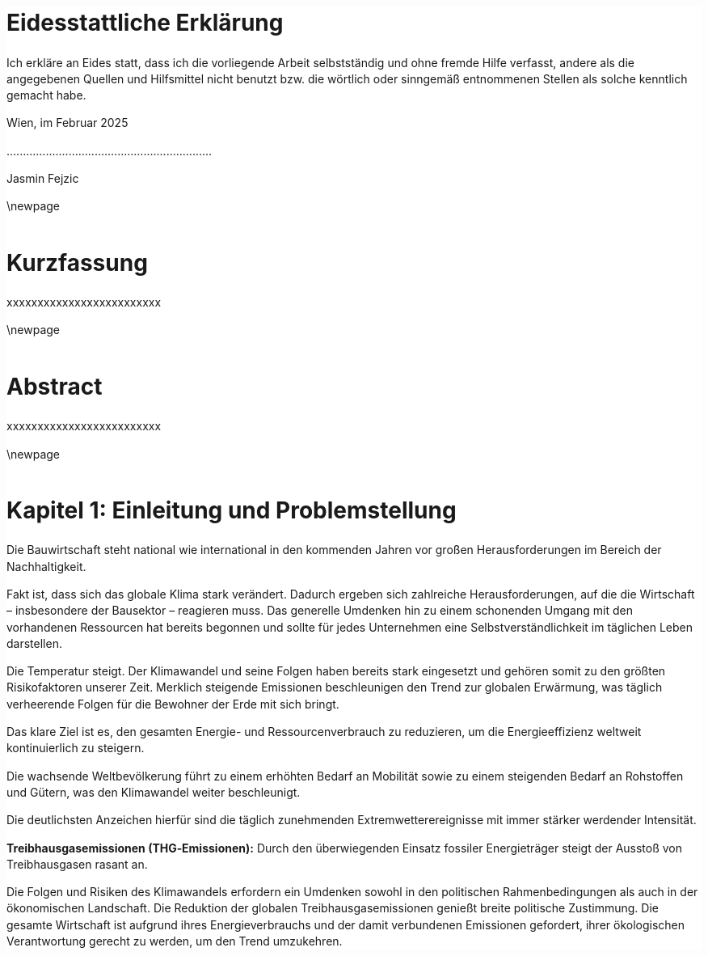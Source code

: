 # Eidesstattliche Erklärung

Ich erkläre an Eides statt, dass ich die vorliegende Arbeit selbstständig und ohne fremde Hilfe verfasst, andere als die angegebenen Quellen und Hilfsmittel nicht benutzt bzw. die wörtlich oder sinngemäß entnommenen Stellen als solche kenntlich gemacht habe.

Wien, im Februar 2025

...............................................................

Jasmin Fejzic

\newpage

# Kurzfassung

xxxxxxxxxxxxxxxxxxxxxxxxx

\newpage

# Abstract

xxxxxxxxxxxxxxxxxxxxxxxxx

\newpage

# Kapitel 1: Einleitung und Problemstellung

Die Bauwirtschaft steht national wie international in den kommenden Jahren vor großen Herausforderungen im Bereich der Nachhaltigkeit.

Fakt ist, dass sich das globale Klima stark verändert. Dadurch ergeben sich zahlreiche Herausforderungen, auf die die Wirtschaft – insbesondere der Bausektor – reagieren muss. Das generelle Umdenken hin zu einem schonenden Umgang mit den vorhandenen Ressourcen hat bereits begonnen und sollte für jedes Unternehmen eine Selbstverständlichkeit im täglichen Leben darstellen.

Die Temperatur steigt. Der Klimawandel und seine Folgen haben bereits stark eingesetzt und gehören somit zu den größten Risikofaktoren unserer Zeit. Merklich steigende Emissionen beschleunigen den Trend zur globalen Erwärmung, was täglich verheerende Folgen für die Bewohner der Erde mit sich bringt.

Das klare Ziel ist es, den gesamten Energie- und Ressourcenverbrauch zu reduzieren, um die Energieeffizienz weltweit kontinuierlich zu steigern.

Die wachsende Weltbevölkerung führt zu einem erhöhten Bedarf an Mobilität sowie zu einem steigenden Bedarf an Rohstoffen und Gütern, was den Klimawandel weiter beschleunigt.

Die deutlichsten Anzeichen hierfür sind die täglich zunehmenden Extremwetterereignisse mit immer stärker werdender Intensität.

**Treibhausgasemissionen (THG‑Emissionen):** Durch den überwiegenden Einsatz fossiler Energieträger steigt der Ausstoß von Treibhausgasen rasant an.

Die Folgen und Risiken des Klimawandels erfordern ein Umdenken sowohl in den politischen Rahmenbedingungen als auch in der ökonomischen Landschaft. Die Reduktion der globalen Treibhausgasemissionen genießt breite politische Zustimmung. Die gesamte Wirtschaft ist aufgrund ihres Energieverbrauchs und der damit verbundenen Emissionen gefordert, ihrer ökologischen Verantwortung gerecht zu werden, um den Trend umzukehren.
